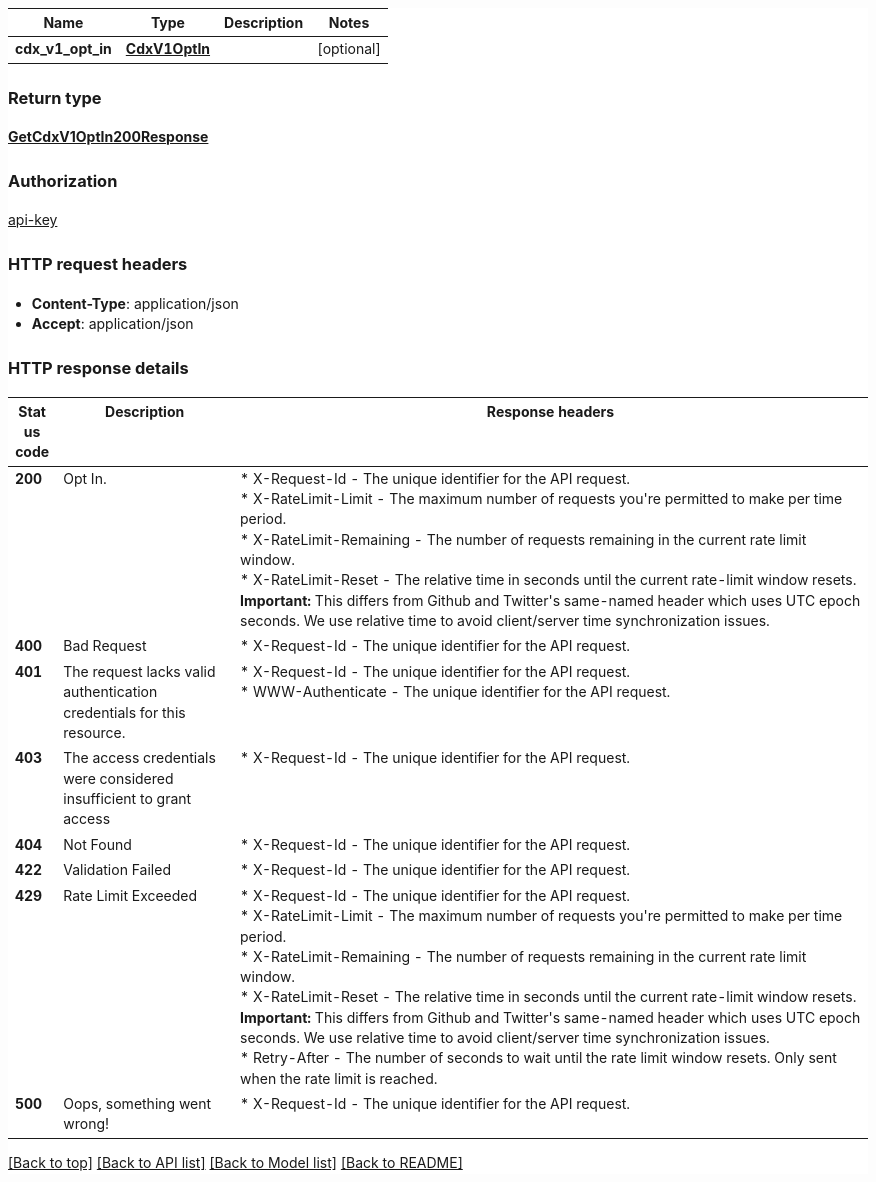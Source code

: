 Name | Type | Description  | Notes
------------- | ------------- | ------------- | -------------
 **cdx_v1_opt_in** | [**CdxV1OptIn**](CdxV1OptIn.md)|  | [optional] 

### Return type

[**GetCdxV1OptIn200Response**](GetCdxV1OptIn200Response.md)

### Authorization

[api-key](../ccloud/README.md#api-key)

### HTTP request headers

 - **Content-Type**: application/json
 - **Accept**: application/json

### HTTP response details
| Status code | Description | Response headers |
|-------------|-------------|------------------|
**200** | Opt In. |  * X-Request-Id - The unique identifier for the API request. <br>  * X-RateLimit-Limit - The maximum number of requests you&#39;re permitted to make per time period. <br>  * X-RateLimit-Remaining - The number of requests remaining in the current rate limit window. <br>  * X-RateLimit-Reset - The relative time in seconds until the current rate-limit window resets.      **Important:** This differs from Github and Twitter&#39;s same-named header which uses UTC epoch seconds. We use relative time to avoid client/server time synchronization issues. <br>  |
**400** | Bad Request |  * X-Request-Id - The unique identifier for the API request. <br>  |
**401** | The request lacks valid authentication credentials for this resource. |  * X-Request-Id - The unique identifier for the API request. <br>  * WWW-Authenticate - The unique identifier for the API request. <br>  |
**403** | The access credentials were considered insufficient to grant access |  * X-Request-Id - The unique identifier for the API request. <br>  |
**404** | Not Found |  * X-Request-Id - The unique identifier for the API request. <br>  |
**422** | Validation Failed |  * X-Request-Id - The unique identifier for the API request. <br>  |
**429** | Rate Limit Exceeded |  * X-Request-Id - The unique identifier for the API request. <br>  * X-RateLimit-Limit - The maximum number of requests you&#39;re permitted to make per time period. <br>  * X-RateLimit-Remaining - The number of requests remaining in the current rate limit window. <br>  * X-RateLimit-Reset - The relative time in seconds until the current rate-limit window resets.      **Important:** This differs from Github and Twitter&#39;s same-named header which uses UTC epoch seconds. We use relative time to avoid client/server time synchronization issues. <br>  * Retry-After - The number of seconds to wait until the rate limit window resets. Only sent when the rate limit is reached. <br>  |
**500** | Oops, something went wrong! |  * X-Request-Id - The unique identifier for the API request. <br>  |

[[Back to top]](#) [[Back to API list]](../ccloud/README.md#documentation-for-api-endpoints) [[Back to Model list]](../ccloud/README.md#documentation-for-models) [[Back to README]](../ccloud/README.md)

